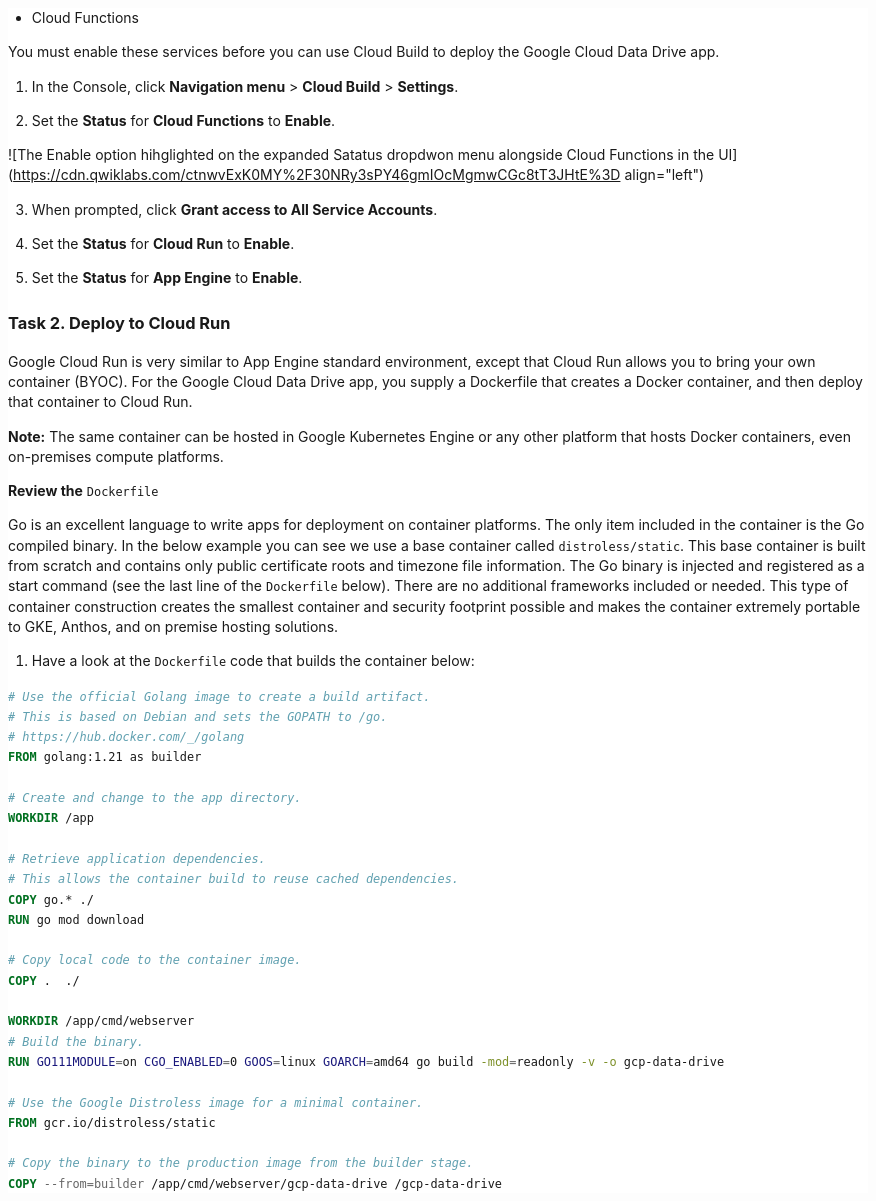 * Cloud Functions
    

You must enable these services before you can use Cloud Build to deploy the Google Cloud Data Drive app.

1. In the Console, click **Navigation menu** &gt; **Cloud Build** &gt; **Settings**.
    
2. Set the **Status** for **Cloud Functions** to **Enable**.
    

![The Enable option hihglighted on the expanded Satatus dropdwon menu alongside Cloud Functions in the UI](https://cdn.qwiklabs.com/ctnwvExK0MY%2F30NRy3sPY46gmIOcMgmwCGc8tT3JHtE%3D align="left")

3. When prompted, click **Grant access to All Service Accounts**.
    
4. Set the **Status** for **Cloud Run** to **Enable**.
    
5. Set the **Status** for **App Engine** to **Enable**.
    

### **Task 2. Deploy to Cloud Run**

Google Cloud Run is very similar to App Engine standard environment, except that Cloud Run allows you to bring your own container (BYOC). For the Google Cloud Data Drive app, you supply a Dockerfile that creates a Docker container, and then deploy that container to Cloud Run.

**Note:** The same container can be hosted in Google Kubernetes Engine or any other platform that hosts Docker containers, even on-premises compute platforms.

**Review the** `Dockerfile`

Go is an excellent language to write apps for deployment on container platforms. The only item included in the container is the Go compiled binary. In the below example you can see we use a base container called `distroless/static`. This base container is built from scratch and contains only public certificate roots and timezone file information. The Go binary is injected and registered as a start command (see the last line of the `Dockerfile` below). There are no additional frameworks included or needed. This type of container construction creates the smallest container and security footprint possible and makes the container extremely portable to GKE, Anthos, and on premise hosting solutions.

1. Have a look at the `Dockerfile` code that builds the container below:
    

```dockerfile
# Use the official Golang image to create a build artifact.
# This is based on Debian and sets the GOPATH to /go.
# https://hub.docker.com/_/golang
FROM golang:1.21 as builder

# Create and change to the app directory.
WORKDIR /app

# Retrieve application dependencies.
# This allows the container build to reuse cached dependencies.
COPY go.* ./
RUN go mod download

# Copy local code to the container image.
COPY .  ./

WORKDIR /app/cmd/webserver
# Build the binary.
RUN GO111MODULE=on CGO_ENABLED=0 GOOS=linux GOARCH=amd64 go build -mod=readonly -v -o gcp-data-drive

# Use the Google Distroless image for a minimal container.
FROM gcr.io/distroless/static

# Copy the binary to the production image from the builder stage.
COPY --from=builder /app/cmd/webserver/gcp-data-drive /gcp-data-drive

```
